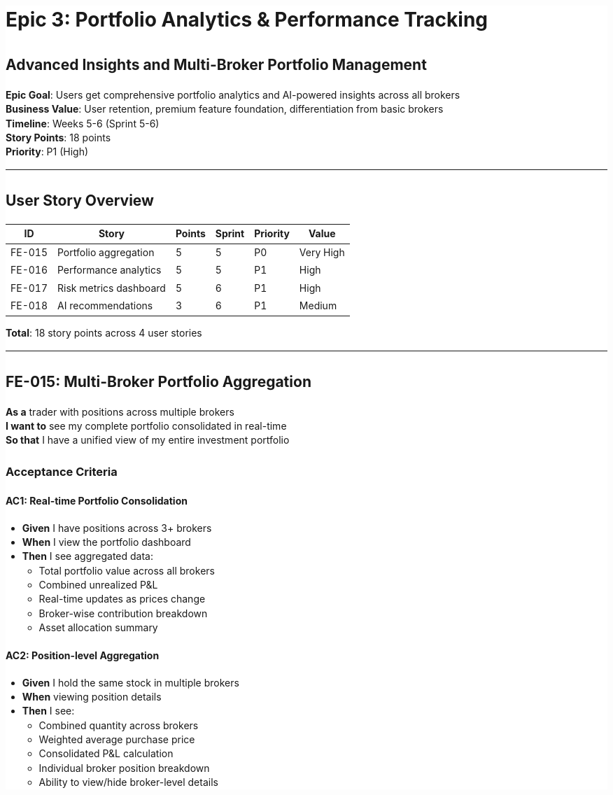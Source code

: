 # Epic 3: Portfolio Analytics & Performance Tracking
## Advanced Insights and Multi-Broker Portfolio Management

**Epic Goal**: Users get comprehensive portfolio analytics and AI-powered insights across all brokers  
**Business Value**: User retention, premium feature foundation, differentiation from basic brokers  
**Timeline**: Weeks 5-6 (Sprint 5-6)  
**Story Points**: 18 points  
**Priority**: P1 (High)

---

## User Story Overview

| ID | Story | Points | Sprint | Priority | Value |
|----|-------|--------|--------|----------|-------|
| FE-015 | Portfolio aggregation | 5 | 5 | P0 | Very High |
| FE-016 | Performance analytics | 5 | 5 | P1 | High |
| FE-017 | Risk metrics dashboard | 5 | 6 | P1 | High |
| FE-018 | AI recommendations | 3 | 6 | P1 | Medium |

**Total**: 18 story points across 4 user stories

---

## FE-015: Multi-Broker Portfolio Aggregation

**As a** trader with positions across multiple brokers  
**I want to** see my complete portfolio consolidated in real-time  
**So that** I have a unified view of my entire investment portfolio

### Acceptance Criteria

#### AC1: Real-time Portfolio Consolidation  
- **Given** I have positions across 3+ brokers  
- **When** I view the portfolio dashboard  
- **Then** I see aggregated data:  
  - Total portfolio value across all brokers  
  - Combined unrealized P&L  
  - Real-time updates as prices change  
  - Broker-wise contribution breakdown  
  - Asset allocation summary

#### AC2: Position-level Aggregation  
- **Given** I hold the same stock in multiple brokers  
- **When** viewing position details  
- **Then** I see:  
  - Combined quantity across brokers  
  - Weighted average purchase price  
  - Consolidated P&L calculation  
  - Individual broker position breakdown  
  - Ability to view/hide broker-level details

